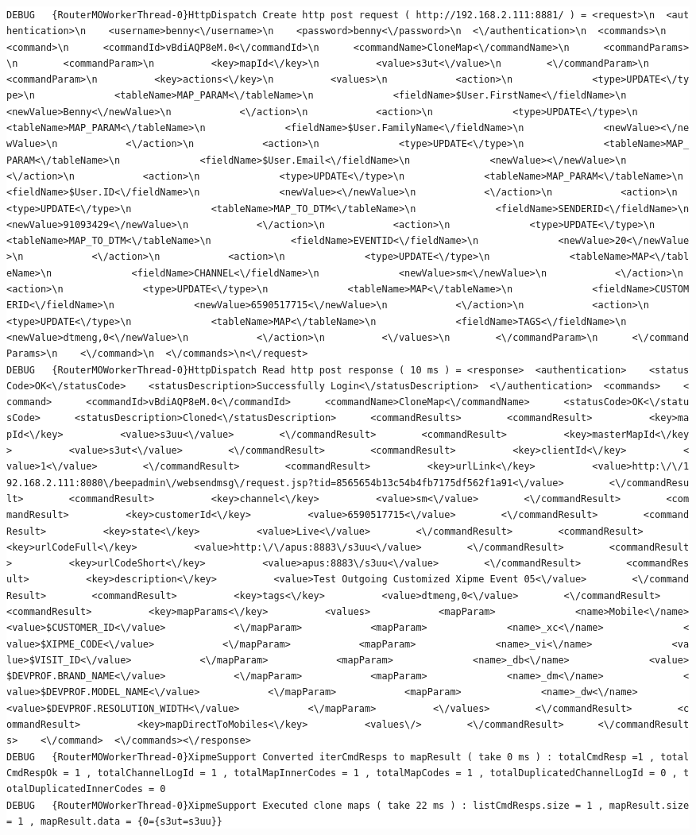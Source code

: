     DEBUG   {RouterMOWorkerThread-0}HttpDispatch Create http post request ( http://192.168.2.111:8881/ ) = <request>\n  <authentication>\n    <username>benny<\/username>\n    <password>benny<\/password>\n  <\/authentication>\n  <commands>\n    <command>\n      <commandId>vBdiAQP8eM.0<\/commandId>\n      <commandName>CloneMap<\/commandName>\n      <commandParams>\n        <commandParam>\n          <key>mapId<\/key>\n          <value>s3ut<\/value>\n        <\/commandParam>\n        <commandParam>\n          <key>actions<\/key>\n          <values>\n            <action>\n              <type>UPDATE<\/type>\n              <tableName>MAP_PARAM<\/tableName>\n              <fieldName>$User.FirstName<\/fieldName>\n              <newValue>Benny<\/newValue>\n            <\/action>\n            <action>\n              <type>UPDATE<\/type>\n              <tableName>MAP_PARAM<\/tableName>\n              <fieldName>$User.FamilyName<\/fieldName>\n              <newValue><\/newValue>\n            <\/action>\n            <action>\n              <type>UPDATE<\/type>\n              <tableName>MAP_PARAM<\/tableName>\n              <fieldName>$User.Email<\/fieldName>\n              <newValue><\/newValue>\n            <\/action>\n            <action>\n              <type>UPDATE<\/type>\n              <tableName>MAP_PARAM<\/tableName>\n              <fieldName>$User.ID<\/fieldName>\n              <newValue><\/newValue>\n            <\/action>\n            <action>\n              <type>UPDATE<\/type>\n              <tableName>MAP_TO_DTM<\/tableName>\n              <fieldName>SENDERID<\/fieldName>\n              <newValue>91093429<\/newValue>\n            <\/action>\n            <action>\n              <type>UPDATE<\/type>\n              <tableName>MAP_TO_DTM<\/tableName>\n              <fieldName>EVENTID<\/fieldName>\n              <newValue>20<\/newValue>\n            <\/action>\n            <action>\n              <type>UPDATE<\/type>\n              <tableName>MAP<\/tableName>\n              <fieldName>CHANNEL<\/fieldName>\n              <newValue>sm<\/newValue>\n            <\/action>\n            <action>\n              <type>UPDATE<\/type>\n              <tableName>MAP<\/tableName>\n              <fieldName>CUSTOMERID<\/fieldName>\n              <newValue>6590517715<\/newValue>\n            <\/action>\n            <action>\n              <type>UPDATE<\/type>\n              <tableName>MAP<\/tableName>\n              <fieldName>TAGS<\/fieldName>\n              <newValue>dtmeng,0<\/newValue>\n            <\/action>\n          <\/values>\n        <\/commandParam>\n      <\/commandParams>\n    <\/command>\n  <\/commands>\n<\/request>
    DEBUG   {RouterMOWorkerThread-0}HttpDispatch Read http post response ( 10 ms ) = <response>  <authentication>    <statusCode>OK<\/statusCode>    <statusDescription>Successfully Login<\/statusDescription>  <\/authentication>  <commands>    <command>      <commandId>vBdiAQP8eM.0<\/commandId>      <commandName>CloneMap<\/commandName>      <statusCode>OK<\/statusCode>      <statusDescription>Cloned<\/statusDescription>      <commandResults>        <commandResult>          <key>mapId<\/key>          <value>s3uu<\/value>        <\/commandResult>        <commandResult>          <key>masterMapId<\/key>          <value>s3ut<\/value>        <\/commandResult>        <commandResult>          <key>clientId<\/key>          <value>1<\/value>        <\/commandResult>        <commandResult>          <key>urlLink<\/key>          <value>http:\/\/192.168.2.111:8080\/beepadmin\/websendmsg\/request.jsp?tid=8565654b13c54b4fb7175df562f1a91<\/value>        <\/commandResult>        <commandResult>          <key>channel<\/key>          <value>sm<\/value>        <\/commandResult>        <commandResult>          <key>customerId<\/key>          <value>6590517715<\/value>        <\/commandResult>        <commandResult>          <key>state<\/key>          <value>Live<\/value>        <\/commandResult>        <commandResult>          <key>urlCodeFull<\/key>          <value>http:\/\/apus:8883\/s3uu<\/value>        <\/commandResult>        <commandResult>          <key>urlCodeShort<\/key>          <value>apus:8883\/s3uu<\/value>        <\/commandResult>        <commandResult>          <key>description<\/key>          <value>Test Outgoing Customized Xipme Event 05<\/value>        <\/commandResult>        <commandResult>          <key>tags<\/key>          <value>dtmeng,0<\/value>        <\/commandResult>        <commandResult>          <key>mapParams<\/key>          <values>            <mapParam>              <name>Mobile<\/name>              <value>$CUSTOMER_ID<\/value>            <\/mapParam>            <mapParam>              <name>_xc<\/name>              <value>$XIPME_CODE<\/value>            <\/mapParam>            <mapParam>              <name>_vi<\/name>              <value>$VISIT_ID<\/value>            <\/mapParam>            <mapParam>              <name>_db<\/name>              <value>$DEVPROF.BRAND_NAME<\/value>            <\/mapParam>            <mapParam>              <name>_dm<\/name>              <value>$DEVPROF.MODEL_NAME<\/value>            <\/mapParam>            <mapParam>              <name>_dw<\/name>              <value>$DEVPROF.RESOLUTION_WIDTH<\/value>            <\/mapParam>          <\/values>        <\/commandResult>        <commandResult>          <key>mapDirectToMobiles<\/key>          <values\/>        <\/commandResult>      <\/commandResults>    <\/command>  <\/commands><\/response>
    DEBUG   {RouterMOWorkerThread-0}XipmeSupport Converted iterCmdResps to mapResult ( take 0 ms ) : totalCmdResp =1 , totalCmdRespOk = 1 , totalChannelLogId = 1 , totalMapInnerCodes = 1 , totalMapCodes = 1 , totalDuplicatedChannelLogId = 0 , totalDuplicatedInnerCodes = 0
    DEBUG   {RouterMOWorkerThread-0}XipmeSupport Executed clone maps ( take 22 ms ) : listCmdResps.size = 1 , mapResult.size = 1 , mapResult.data = {0={s3ut=s3uu}}